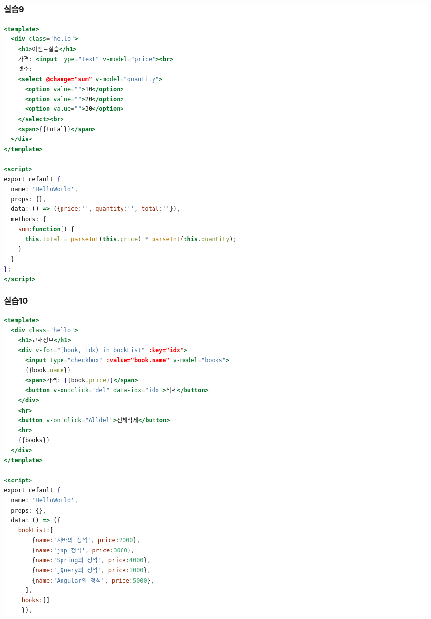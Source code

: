 ### 실습9

```jsx
<template>
  <div class="hello">
    <h1>이벤트실습</h1>
    가격: <input type="text" v-model="price"><br>
    갯수:
    <select @change="sum" v-model="quantity">
      <option value="">10</option>
      <option value="">20</option>
      <option value="">30</option>
    </select><br>
    <span>{{total}}</span>
  </div>
</template>

<script>
export default {
  name: 'HelloWorld',
  props: {},
  data: () => ({price:'', quantity:'', total:''}),
  methods: {
    sum:function() {
      this.total = parseInt(this.price) * parseInt(this.quantity);
    }
  }
};
</script>
```

### 실습10

```jsx
<template>
  <div class="hello">
    <h1>교재정보</h1>
    <div v-for="(book, idx) in bookList" :key="idx">
      <input type="checkbox" :value="book.name" v-model="books">
      {{book.name}}
      <span>가격: {{book.price}}</span>
      <button v-on:click="del" data-idx="idx">삭제</button>
    </div>
    <hr>
    <button v-on:click="Alldel">전체삭제</button>
    <hr>
    {{books}}
  </div>
</template>

<script>
export default {
  name: 'HelloWorld',
  props: {},
  data: () => ({
    bookList:[
        {name:'자바의 정석', price:2000},
        {name:'jsp 정석', price:3000},
        {name:'Spring의 정석', price:4000},
        {name:'jQuery의 정석', price:1000},
        {name:'Angular의 정석', price:5000},
      ],
     books:[]
     }),
```
